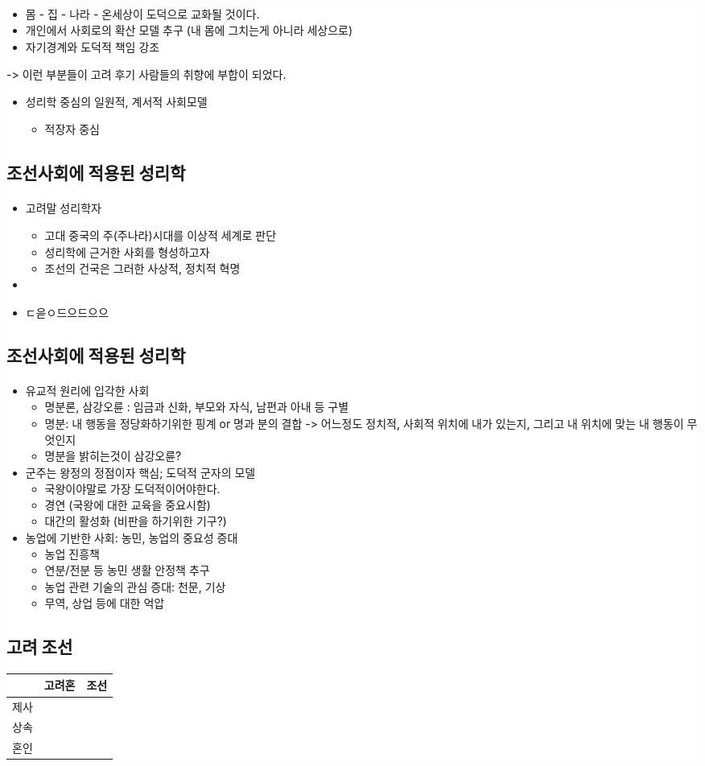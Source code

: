   - 몸 - 집 - 나라 - 온세상이 도덕으로 교화될 것이다.
  - 개인에서 사회로의 확산 모델 추구 (내 몸에 그치는게 아니라 세상으로)
  - 자기경계와 도덕적 책임 강조

  -> 이런 부분들이 고려 후기 사람들의 취향에 부합이 되었다.

- 성리학 중심의 일원적, 계서적 사회모델

  - 적장자 중심



## 조선사회에 적용된 성리학

- 고려말 성리학자
  - 고대 중국의 주(주나라)시대를 이상적 세계로 판단
  - 성리학에 근거한 사회를 형성하고자
  - 조선의 건국은 그러한 사상적, 정치적 혁명

- 
- ㄷ읃ㅇ드으드으으



## 조선사회에 적용된 성리학

- 유교적 원리에 입각한 사회
  - 명분론, 삼강오륜 : 임금과 신화, 부모와 자식, 남편과 아내 등 구별
  - 명분: 내 행동을 정당화하기위한 핑계 or 명과 분의 결합 -> 어느정도 정치적, 사회적 위치에 내가 있는지, 그리고 내 위치에 맞는 내 행동이 무엇인지
  - 명분을 밝히는것이 삼강오륜?
- 군주는 왕정의 정점이자 핵심; 도덕적 군자의 모델
  - 국왕이야말로 가장 도덕적이어야한다.
  - 경연 (국왕에 대한 교육을 중요시함)
  - 대간의 활성화 (비판을 하기위한 기구?)
- 농업에 기반한 사회: 농민, 농업의 중요성 증대
  - 농업 진흥책
  - 연분/전분 등 농민 생활 안정책 추구
  - 농업 관련 기술의 관심 증대: 천문, 기상
  - 무역, 상업 등에 대한 억압







## 고려 조선

|      | 고려혼 | 조선 |
| ---- | ------ | ---- |
| 제사 |        |      |
| 상속 |        |      |
| 혼인 |        |      |


